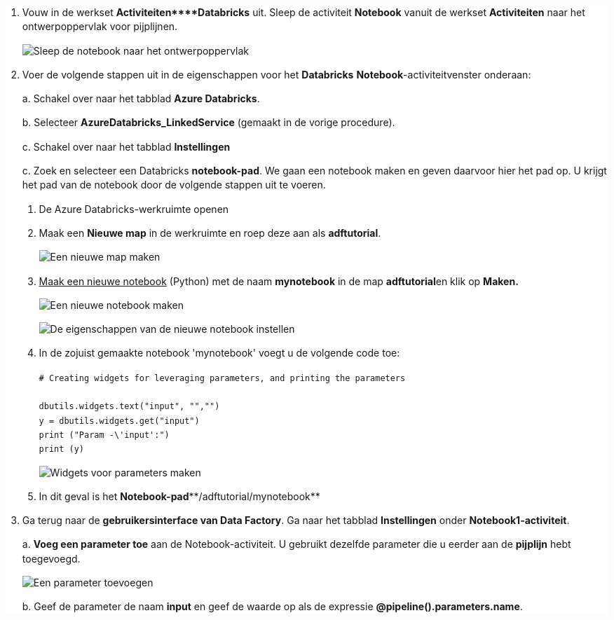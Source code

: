 1.  Vouw in de werkset **Activiteiten****Databricks** uit. Sleep de activiteit **Notebook** vanuit de werkset **Activiteiten** naar het ontwerpoppervlak voor pijplijnen.

    ![Sleep de notebook naar het ontwerpoppervlak](media/transform-data-using-databricks-notebook/new-adf-pipeline.png)

1.  Voer de volgende stappen uit in de eigenschappen voor het **Databricks** **Notebook**-activiteitvenster onderaan:

    a. Schakel over naar het tabblad **Azure Databricks**.

    b. Selecteer **AzureDatabricks\_LinkedService** (gemaakt in de vorige procedure).

    c. Schakel over naar het tabblad **Instellingen**

    c. Zoek en selecteer een Databricks **notebook-pad**. We gaan een notebook maken en geven daarvoor hier het pad op. U krijgt het pad van de notebook door de volgende stappen uit te voeren.

       1. De Azure Databricks-werkruimte openen

       1. Maak een **Nieuwe map** in de werkruimte en roep deze aan als **adftutorial**.

          ![Een nieuwe map maken](media/transform-data-using-databricks-notebook/databricks-notebook-activity-image13.png)

       1. [Maak een nieuwe notebook](https://docs.databricks.com/user-guide/notebooks/index.html#creating-a-notebook) (Python) met de naam **mynotebook** in de map **adftutorial**en klik op **Maken.**

          ![Een nieuwe notebook maken](media/transform-data-using-databricks-notebook/databricks-notebook-activity-image14.png)

          ![De eigenschappen van de nieuwe notebook instellen](media/transform-data-using-databricks-notebook/databricks-notebook-activity-image15.png)

       1. In de zojuist gemaakte notebook 'mynotebook' voegt u de volgende code toe:

           ```
           # Creating widgets for leveraging parameters, and printing the parameters

           dbutils.widgets.text("input", "","")
           y = dbutils.widgets.get("input")
           print ("Param -\'input':")
           print (y)
           ```

           ![Widgets voor parameters maken](media/transform-data-using-databricks-notebook/databricks-notebook-activity-image16.png)

       1. In dit geval is het **Notebook-pad****/adftutorial/mynotebook**

1.  Ga terug naar de **gebruikersinterface van Data Factory**. Ga naar het tabblad **Instellingen** onder **Notebook1-activiteit**.

    a.  **Voeg een parameter toe** aan de Notebook-activiteit. U gebruikt dezelfde parameter die u eerder aan de **pijplijn** hebt toegevoegd.

       ![Een parameter toevoegen](media/transform-data-using-databricks-notebook/new-adf-parameters.png)

    b.  Geef de parameter de naam **input** en geef de waarde op als de expressie **\@pipeline().parameters.name**.
